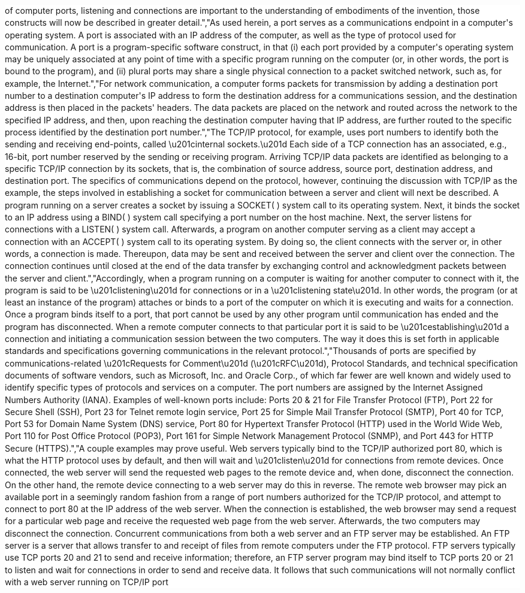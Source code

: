 of computer ports, listening and connections are important to the understanding of embodiments of the invention, those constructs will now be described in greater detail.","As used herein, a port serves as a communications endpoint in a computer's operating system. A port is associated with an IP address of the computer, as well as the type of protocol used for communication. A port is a program-specific software construct, in that (i) each port provided by a computer's operating system may be uniquely associated at any point of time with a specific program running on the computer (or, in other words, the port is bound to the program), and (ii) plural ports may share a single physical connection to a packet switched network, such as, for example, the Internet.","For network communication, a computer forms packets for transmission by adding a destination port number to a destination computer's IP address to form the destination address for a communications session, and the destination address is then placed in the packets' headers. The data packets are placed on the network and routed across the network to the specified IP address, and then, upon reaching the destination computer having that IP address, are further routed to the specific process identified by the destination port number.","The TCP\/IP protocol, for example, uses port numbers to identify both the sending and receiving end-points, called \u201cinternal sockets.\u201d Each side of a TCP connection has an associated, e.g., 16-bit, port number reserved by the sending or receiving program. Arriving TCP\/IP data packets are identified as belonging to a specific TCP\/IP connection by its sockets, that is, the combination of source address, source port, destination address, and destination port. The specifics of communications depend on the protocol, however, continuing the discussion with TCP\/IP as the example, the steps involved in establishing a socket for communication between a server and client will next be described. A program running on a server creates a socket by issuing a SOCKET( ) system call to its operating system. Next, it binds the socket to an IP address using a BIND( ) system call specifying a port number on the host machine. Next, the server listens for connections with a LISTEN( ) system call. Afterwards, a program on another computer serving as a client may accept a connection with an ACCEPT( ) system call to its operating system. By doing so, the client connects with the server or, in other words, a connection is made. Thereupon, data may be sent and received between the server and client over the connection. The connection continues until closed at the end of the data transfer by exchanging control and acknowledgment packets between the server and client.","Accordingly, when a program running on a computer is waiting for another computer to connect with it, the program is said to be \u201clistening\u201d for connections or in a \u201clistening state\u201d. In other words, the program (or at least an instance of the program) attaches or binds to a port of the computer on which it is executing and waits for a connection. Once a program binds itself to a port, that port cannot be used by any other program until communication has ended and the program has disconnected. When a remote computer connects to that particular port it is said to be \u201cestablishing\u201d a connection and initiating a communication session between the two computers. The way it does this is set forth in applicable standards and specifications governing communications in the relevant protocol.","Thousands of ports are specified by communications-related \u201cRequests for Comment\u201d (\u201cRFC\u201d), Protocol Standards, and technical specification documents of software vendors, such as Microsoft, Inc. and Oracle Corp., of which far fewer are well known and widely used to identify specific types of protocols and services on a computer. The port numbers are assigned by the Internet Assigned Numbers Authority (IANA). Examples of well-known ports include: Ports 20 & 21 for File Transfer Protocol (FTP), Port 22 for Secure Shell (SSH), Port 23 for Telnet remote login service, Port 25 for Simple Mail Transfer Protocol (SMTP), Port 40 for TCP, Port 53 for Domain Name System (DNS) service, Port 80 for Hypertext Transfer Protocol (HTTP) used in the World Wide Web, Port 110 for Post Office Protocol (POP3), Port 161 for Simple Network Management Protocol (SNMP), and Port 443 for HTTP Secure (HTTPS).","A couple examples may prove useful. Web servers typically bind to the TCP\/IP authorized port 80, which is what the HTTP protocol uses by default, and then will wait and \u201clisten\u201d for connections from remote devices. Once connected, the web server will send the requested web pages to the remote device and, when done, disconnect the connection. On the other hand, the remote device connecting to a web server may do this in reverse. The remote web browser may pick an available port in a seemingly random fashion from a range of port numbers authorized for the TCP\/IP protocol, and attempt to connect to port 80 at the IP address of the web server. When the connection is established, the web browser may send a request for a particular web page and receive the requested web page from the web server. Afterwards, the two computers may disconnect the connection. Concurrent communications from both a web server and an FTP server may be established. An FTP server is a server that allows transfer to and receipt of files from remote computers under the FTP protocol. FTP servers typically use TCP ports 20 and 21 to send and receive information; therefore, an FTP server program may bind itself to TCP ports 20 or 21 to listen and wait for connections in order to send and receive data. It follows that such communications will not normally conflict with a web server running on TCP\/IP port
